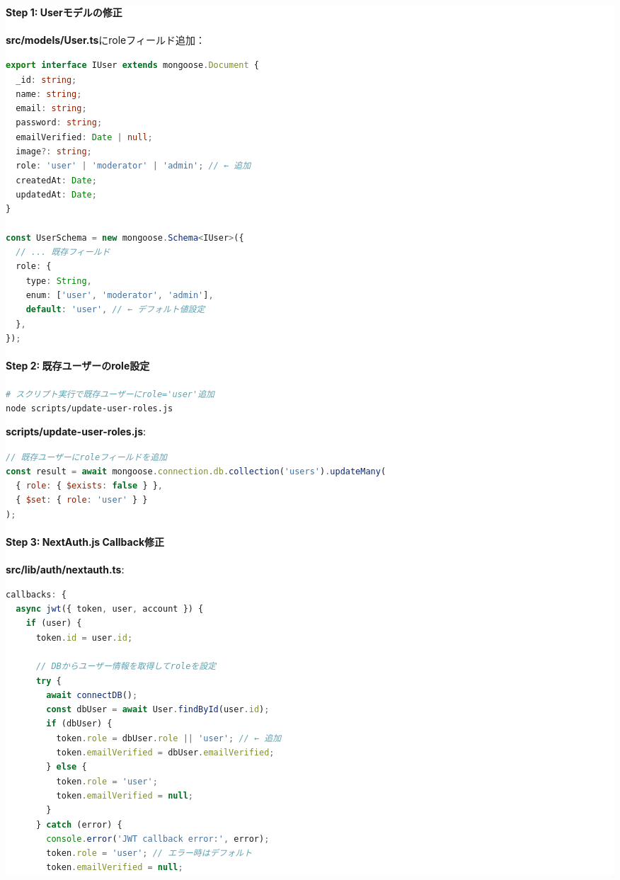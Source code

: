 #### Step 1: Userモデルの修正

**src/models/User.ts**にroleフィールド追加：

```typescript
export interface IUser extends mongoose.Document {
  _id: string;
  name: string;
  email: string;
  password: string;
  emailVerified: Date | null;
  image?: string;
  role: 'user' | 'moderator' | 'admin'; // ← 追加
  createdAt: Date;
  updatedAt: Date;
}

const UserSchema = new mongoose.Schema<IUser>({
  // ... 既存フィールド
  role: {
    type: String,
    enum: ['user', 'moderator', 'admin'],
    default: 'user', // ← デフォルト値設定
  },
});
```

#### Step 2: 既存ユーザーのrole設定

```bash
# スクリプト実行で既存ユーザーにrole='user'追加
node scripts/update-user-roles.js
```

**scripts/update-user-roles.js**:
```javascript
// 既存ユーザーにroleフィールドを追加
const result = await mongoose.connection.db.collection('users').updateMany(
  { role: { $exists: false } },
  { $set: { role: 'user' } }
);
```

#### Step 3: NextAuth.js Callback修正

**src/lib/auth/nextauth.ts**:
```typescript
callbacks: {
  async jwt({ token, user, account }) {
    if (user) {
      token.id = user.id;
      
      // DBからユーザー情報を取得してroleを設定
      try {
        await connectDB();
        const dbUser = await User.findById(user.id);
        if (dbUser) {
          token.role = dbUser.role || 'user'; // ← 追加
          token.emailVerified = dbUser.emailVerified;
        } else {
          token.role = 'user';
          token.emailVerified = null;
        }
      } catch (error) {
        console.error('JWT callback error:', error);
        token.role = 'user'; // エラー時はデフォルト
        token.emailVerified = null;
```